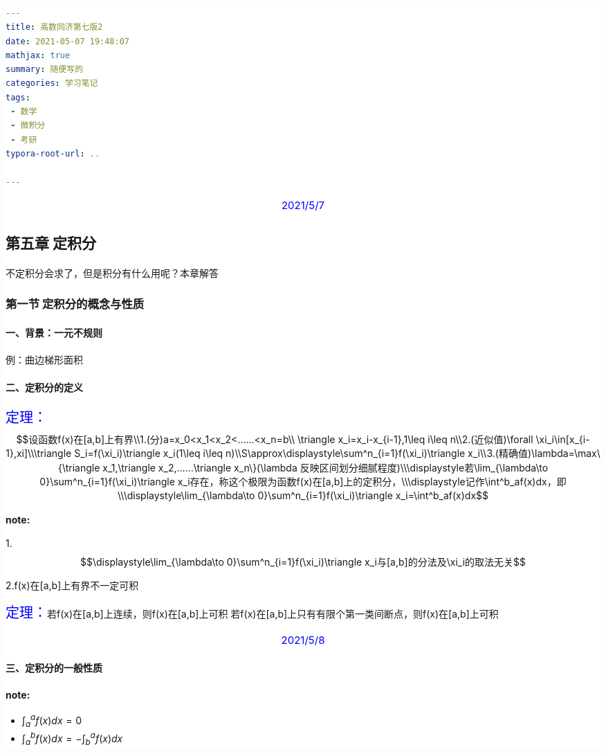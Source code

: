 ```yaml
---
title: 高数同济第七版2
date: 2021-05-07 19:48:07
mathjax: true
summary: 随便写的
categories: 学习笔记
tags:
 - 数学
 - 微积分
 - 考研
typora-root-url: ..

---
```




<center><span style='color:blue;font-size:15px'>2021/5/7</span></center>

## 第五章 定积分

不定积分会求了，但是积分有什么用呢？本章解答

### 第一节 定积分的概念与性质

#### 一、背景：一元不规则

例：曲边梯形面积

#### 二、定积分的定义

<span style='color:blue;font-size:20px'>定理：</span>$$设函数f(x)在[a,b]上有界\\1.(分)a=x_0<x_1<x_2<......<x_n=b\\ \triangle x_i=x_i-x_{i-1},1\leq i\leq n\\2.(近似值)\forall \xi_i\in[x_{i-1},xi]\\\triangle S_i=f(\xi_i)\triangle x_i(1\leq i\leq n)\\S\approx\displaystyle\sum^n_{i=1}f(\xi_i)\triangle x_i\\3.(精确值)\lambda=\max\{\triangle x_1,\triangle x_2,......\triangle x_n\}(\lambda 反映区间划分细腻程度)\\\displaystyle若\lim_{\lambda\to 0}\sum^n_{i=1}f(\xi_i)\triangle x_i存在，称这个极限为函数f(x)在[a,b]上的定积分，\\\displaystyle记作\int^b_af(x)dx，即\\\displaystyle\lim_{\lambda\to 0}\sum^n_{i=1}f(\xi_i)\triangle x_i=\int^b_af(x)dx$$

**note:**

1.$$\displaystyle\lim_{\lambda\to 0}\sum^n_{i=1}f(\xi_i)\triangle x_i与[a,b]的分法及\xi_i的取法无关$$

2.f(x)在[a,b]上有界不一定可积

<span style='color:blue;font-size:20px'>定理：</span>若f(x)在[a,b]上连续，则f(x)在[a,b]上可积
若f(x)在[a,b]上只有有限个第一类间断点，则f(x)在[a,b]上可积

<center><span style='color:blue;font-size:15px'>2021/5/8</span></center>

#### 三、定积分的一般性质

**note:**

- $\int^a_af(x)dx=0$
- $\int^b_af(x)dx=-\int^a_bf(x)dx$
